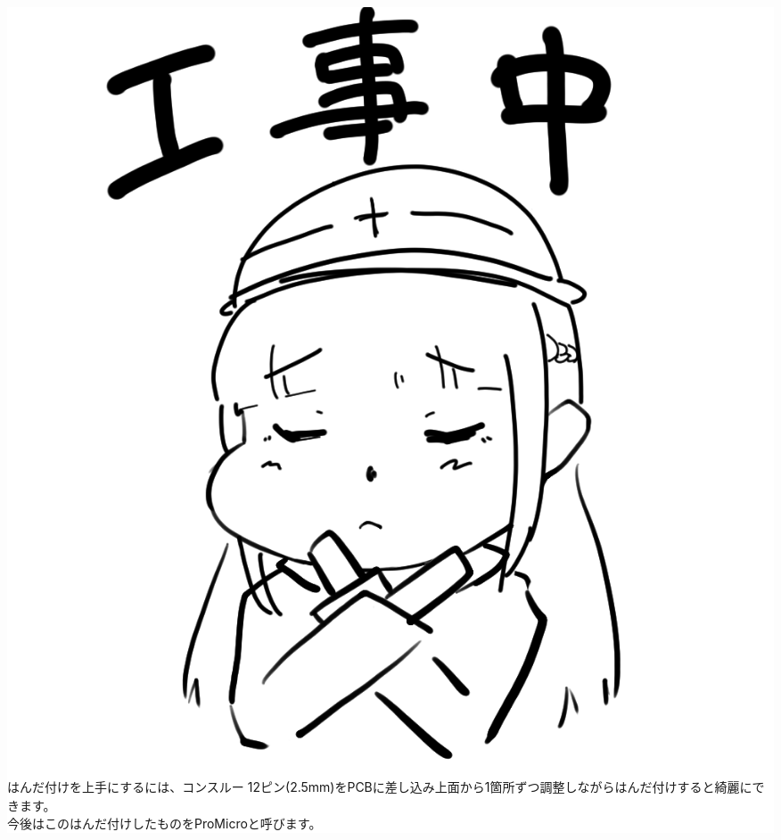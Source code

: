 ![ProMicro_01](img/xxx.png)  
はんだ付けを上手にするには、コンスルー 12ピン(2.5mm)をPCBに差し込み上面から1箇所ずつ調整しながらはんだ付けすると綺麗にできます。  
今後はこのはんだ付けしたものをProMicroと呼びます。  